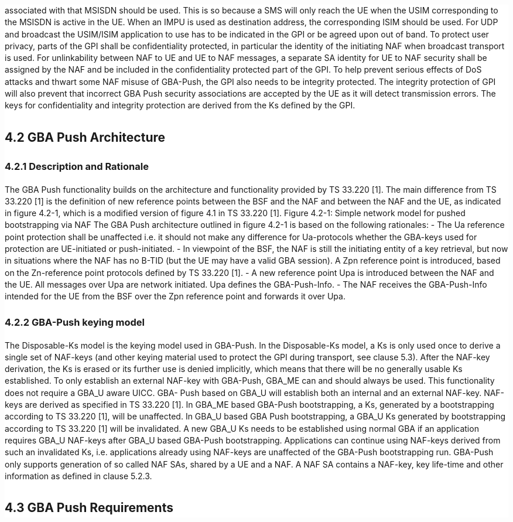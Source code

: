 associated with that MSISDN should be used. This is so because a SMS will only
reach the UE when the USIM corresponding to the MSISDN is active in the UE.
When an IMPU is used as destination address, the corresponding ISIM should be
used. For UDP and broadcast the USIM/ISIM application to use has to be
indicated in the GPI or be agreed upon out of band.
To protect user privacy, parts of the GPI shall be confidentiality protected,
in particular the identity of the initiating NAF when broadcast transport is
used. For unlinkability between NAF to UE and UE to NAF messages, a separate
SA identity for UE to NAF security shall be assigned by the NAF and be
included in the confidentiality protected part of the GPI. To help prevent
serious effects of DoS attacks and thwart some NAF misuse of GBA-Push, the GPI
also needs to be integrity protected. The integrity protection of GPI will
also prevent that incorrect GBA Push security associations are accepted by the
UE as it will detect transmission errors. The keys for confidentiality and
integrity protection are derived from the Ks defined by the GPI.
## 4.2 GBA Push Architecture
### 4.2.1 Description and Rationale
The GBA Push functionality builds on the architecture and functionality
provided by TS 33.220 [1]. The main difference from TS 33.220 [1] is the
definition of new reference points between the BSF and the NAF and between the
NAF and the UE, as indicated in figure 4.2-1, which is a modified version of
figure 4.1 in TS 33.220 [1].
Figure 4.2-1: Simple network model for pushed bootstrapping via NAF
The GBA Push architecture outlined in figure 4.2-1 is based on the following
rationales:
\- The Ua reference point protection shall be unaffected i.e. it should not
make any difference for Ua-protocols whether the GBA-keys used for protection
are UE-initiated or push-initiated.
\- In viewpoint of the BSF, the NAF is still the initiating entity of a key
retrieval, but now in situations where the NAF has no B-TID (but the UE may
have a valid GBA session). A Zpn reference point is introduced, based on the
Zn-reference point protocols defined by TS 33.220 [1].
\- A new reference point Upa is introduced between the NAF and the UE. All
messages over Upa are network initiated. Upa defines the GBA-Push-Info.
\- The NAF receives the GBA-Push-Info intended for the UE from the BSF over
the Zpn reference point and forwards it over Upa.
### 4.2.2 GBA-Push keying model
The Disposable-Ks model is the keying model used in GBA-Push. In the
Disposable-Ks model, a Ks is only used once to derive a single set of NAF-keys
(and other keying material used to protect the GPI during transport, see
clause 5.3). After the NAF-key derivation, the Ks is erased or its further use
is denied implicitly, which means that there will be no generally usable Ks
established.
To only establish an external NAF-key with GBA-Push, GBA_ME can and should
always be used. This functionality does not require a GBA_U aware UICC. GBA-
Push based on GBA_U will establish both an internal and an external NAF-key.
NAF-keys are derived as specified in TS 33.220 [1].
In GBA_ME based GBA-Push bootstrapping, a Ks, generated by a bootstrapping
according to TS 33.220 [1], will be unaffected.
In GBA_U based GBA Push bootstrapping, a GBA_U Ks generated by bootstrapping
according to TS 33.220 [1] will be invalidated. A new GBA_U Ks needs to be
established using normal GBA if an application requires GBA_U NAF-keys after
GBA_U based GBA-Push bootstrapping. Applications can continue using NAF-keys
derived from such an invalidated Ks, i.e. applications already using NAF-keys
are unaffected of the GBA-Push bootstrapping run.
GBA-Push only supports generation of so called NAF SAs, shared by a UE and a
NAF. A NAF SA contains a NAF-key, key life-time and other information as
defined in clause 5.2.3.
## 4.3 GBA Push Requirements